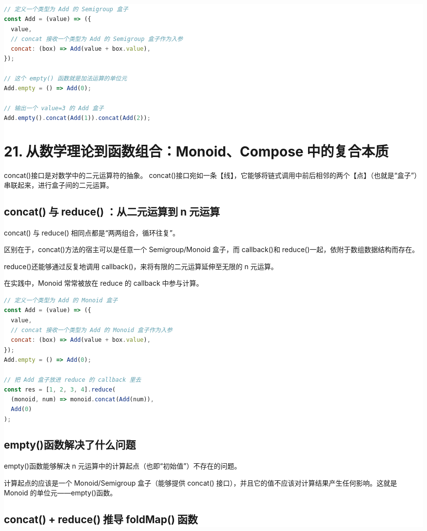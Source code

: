 ```js
// 定义一个类型为 Add 的 Semigroup 盒子
const Add = (value) => ({
  value,
  // concat 接收一个类型为 Add 的 Semigroup 盒子作为入参
  concat: (box) => Add(value + box.value),
});

// 这个 empty() 函数就是加法运算的单位元
Add.empty = () => Add(0);

// 输出一个 value=3 的 Add 盒子
Add.empty().concat(Add(1)).concat(Add(2));
```

# 21. 从数学理论到函数组合：Monoid、Compose 中的复合本质

concat()接口是对数学中的二元运算符的抽象。 concat()接口宛如一条【线】，它能够将链式调用中前后相邻的两个【点】（也就是“盒子”）串联起来，进行盒子间的二元运算。

## concat() 与 reduce() ：从二元运算到 n 元运算

concat() 与 reduce() 相同点都是“两两组合，循环往复”。

区别在于，concat()方法的宿主可以是任意一个 Semigroup/Monoid 盒子，而 callback()和 reduce()一起，依附于数组数据结构而存在。

reduce()还能够通过反复地调用 callback()，来将有限的二元运算延伸至无限的 n 元运算。

在实践中，Monoid 常常被放在 reduce 的 callback 中参与计算。

```js
// 定义一个类型为 Add 的 Monoid 盒子
const Add = (value) => ({
  value,
  // concat 接收一个类型为 Add 的 Monoid 盒子作为入参
  concat: (box) => Add(value + box.value),
});
Add.empty = () => Add(0);

// 把 Add 盒子放进 reduce 的 callback 里去
const res = [1, 2, 3, 4].reduce(
  (monoid, num) => monoid.concat(Add(num)),
  Add(0)
);
```

## empty()函数解决了什么问题

empty()函数能够解决 n 元运算中的计算起点（也即“初始值”）不存在的问题。

计算起点的应该是一个 Monoid/Semigroup 盒子（能够提供 concat() 接口），并且它的值不应该对计算结果产生任何影响。这就是 Monoid 的单位元——empty()函数。

## concat() + reduce() 推导 foldMap() 函数
